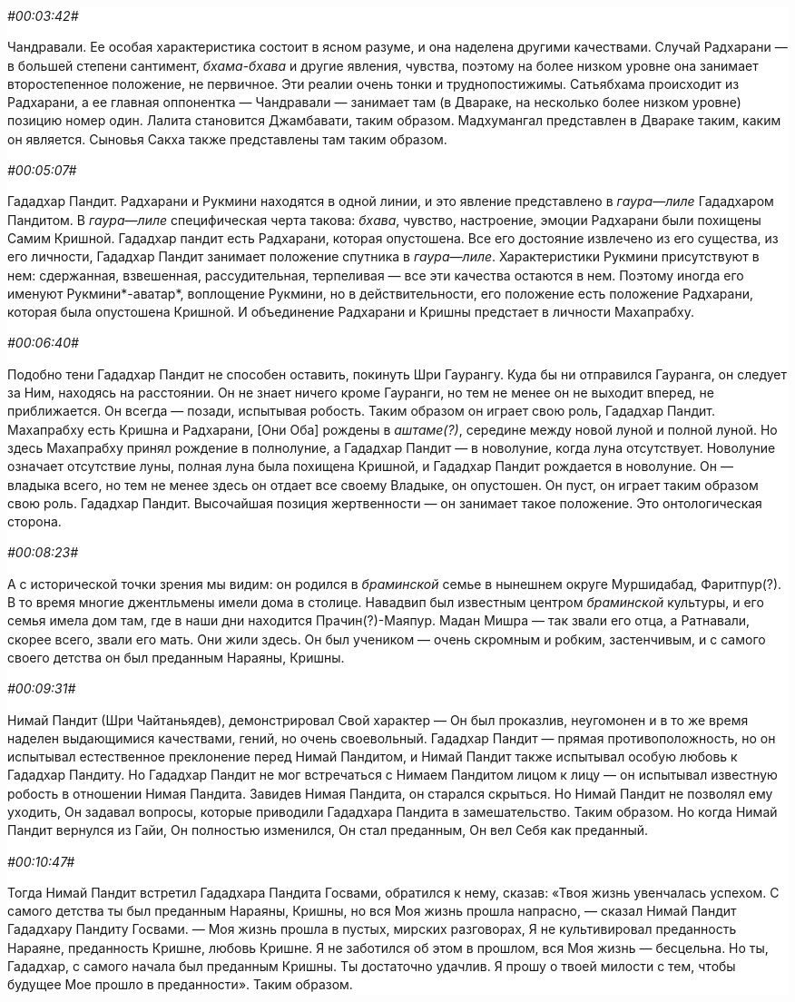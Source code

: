 *#00:03:42#*

Чандравали. Ее особая характеристика состоит в ясном разуме, и она наделена другими качествами. Случай Радхарани — в большей степени сантимент, *бхама-бхава* и другие явления, чувства, поэтому на более низком уровне она занимает второстепенное положение, не первичное. Эти реалии очень тонки и труднопостижимы. Сатьябхама происходит из Радхарани, а ее главная оппонентка — Чандравали — занимает там (в Двараке, на несколько более низком уровне) позицию номер один. Лалита становится Джамбавати, таким образом. Мадхумангал представлен в Двараке таким, каким он является. Сыновья Сакха также представлены там таким образом.

*#00:05:07#*

Гададхар Пандит. Радхарани и Рукмини находятся в одной линии, и это явление представлено в *гаура*—*лиле* Гададхаром Пандитом. В *гаура*—*лиле* специфическая черта такова: *бхава*, чувство, настроение, эмоции Радхарани были похищены Самим Кришной. Гададхар пандит есть Радхарани, которая опустошена. Все его достояние извлечено из его существа, из его личности, Гададхар Пандит занимает положение спутника в *гаура*—*лиле*. Характеристики Рукмини присутствуют в нем: сдержанная, взвешенная, рассудительная, терпеливая — все эти качества остаются в нем. Поэтому иногда его именуют Рукмини*-аватар*, воплощение Рукмини, но в действительности, его положение есть положение Радхарани, которая была опустошена Кришной. И объединение Радхарани и Кришны предстает в личности Махапрабху.

*#00:06:40#*

Подобно тени Гададхар Пандит не способен оставить, покинуть Шри Гаурангу. Куда бы ни отправился Гауранга, он следует за Ним, находясь на расстоянии. Он не знает ничего кроме Гауранги, но тем не менее он не выходит вперед, не приближается. Он всегда — позади, испытывая робость. Таким образом он играет свою роль, Гададхар Пандит. Махапрабху есть Кришна и Радхарани, [Они Оба] рождены в *аштаме(?)*, середине между новой луной и полной луной. Но здесь Махапрабху принял рождение в полнолуние, а Гададхар Пандит — в новолуние, когда луна отсутствует. Новолуние означает отсутствие луны, полная луна была похищена Кришной, и Гададхар Пандит рождается в новолуние. Он — владыка всего, но тем не менее здесь он отдает все своему Владыке, он опустошен. Он пуст, он играет таким образом свою роль. Гададхар Пандит. Высочайшая позиция жертвенности — он занимает такое положение. Это онтологическая сторона.

*#00:08:23#*

А с исторической точки зрения мы видим: он родился в *браминской* семье в нынешнем округе Муршидабад, Фаритпур(?). В то время многие джентльмены имели дома в столице. Навадвип был известным центром *браминской* культуры, и его семья имела дом там, где в наши дни находится Прачин(?)-Маяпур. Мадан Мишра — так звали его отца, а Ратнавали, скорее всего, звали его мать. Они жили здесь. Он был учеником — очень скромным и робким, застенчивым, и с самого своего детства он был преданным Нараяны, Кришны.

*#00:09:31#*

Нимай Пандит (Шри Чайтаньядев), демонстрировал Свой характер — Он был проказлив, неугомонен и в то же время наделен выдающимися качествами, гений, но очень своевольный. Гададхар Пандит — прямая противоположность, но он испытывал естественное преклонение перед Нимай Пандитом, и Нимай Пандит также испытывал особую любовь к Гададхар Пандиту. Но Гададхар Пандит не мог встречаться с Нимаем Пандитом лицом к лицу — он испытывал известную робость в отношении Нимая Пандита. Завидев Нимая Пандита, он старался скрыться. Но Нимай Пандит не позволял ему уходить, Он задавал вопросы, которые приводили Гададхара Пандита в замешательство. Таким образом. Но когда Нимай Пандит вернулся из Гайи, Он полностью изменился, Он стал преданным, Он вел Себя как преданный.

*#00:10:47#*

Тогда Нимай Пандит встретил Гададхара Пандита Госвами, обратился к нему, сказав: «Твоя жизнь увенчалась успехом. С самого детства ты был преданным Нараяны, Кришны, но вся Моя жизнь прошла напрасно, — сказал Нимай Пандит Гададхару Пандиту Госвами. — Моя жизнь прошла в пустых, мирских разговорах, Я не культивировал преданность Нараяне, преданность Кришне, любовь Кришне. Я не заботился об этом в прошлом, вся Моя жизнь — бесцельна. Но ты, Гададхар, с самого начала был преданным Кришны. Ты достаточно удачлив. Я прошу о твоей милости с тем, чтобы будущее Мое прошло в преданности». Таким образом.


[^_ftn1]: [«Падма-пурана», Уттара-кханда 92.21–22](../notes/padma-purana-uttara-khanda/padma-purana-uttara-khanda-92-21-22.md)